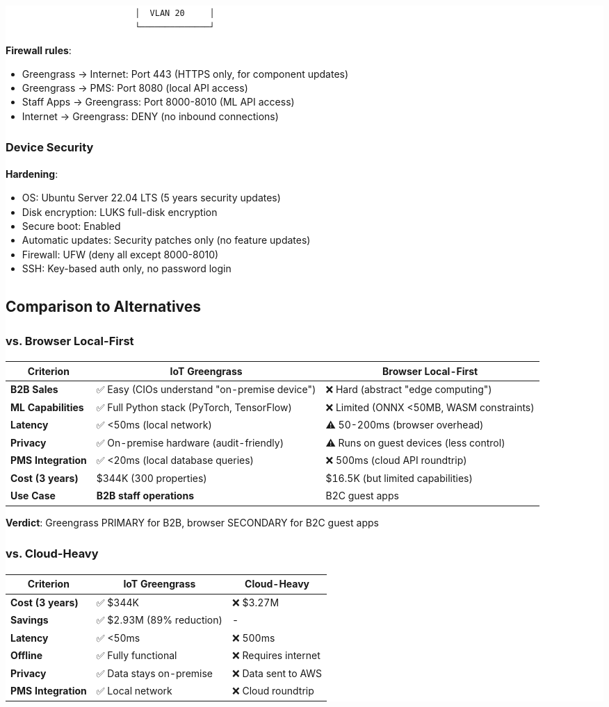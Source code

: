 ```
                          │  VLAN 20     │
                          └──────────────┘
```

**Firewall rules**:
- Greengrass → Internet: Port 443 (HTTPS only, for component updates)
- Greengrass → PMS: Port 8080 (local API access)
- Staff Apps → Greengrass: Port 8000-8010 (ML API access)
- Internet → Greengrass: DENY (no inbound connections)

### Device Security

**Hardening**:
- OS: Ubuntu Server 22.04 LTS (5 years security updates)
- Disk encryption: LUKS full-disk encryption
- Secure boot: Enabled
- Automatic updates: Security patches only (no feature updates)
- Firewall: UFW (deny all except 8000-8010)
- SSH: Key-based auth only, no password login

## Comparison to Alternatives

### vs. Browser Local-First

| Criterion | IoT Greengrass | Browser Local-First |
|-----------|---------------|---------------------|
| **B2B Sales** | ✅ Easy (CIOs understand "on-premise device") | ❌ Hard (abstract "edge computing") |
| **ML Capabilities** | ✅ Full Python stack (PyTorch, TensorFlow) | ❌ Limited (ONNX <50MB, WASM constraints) |
| **Latency** | ✅ <50ms (local network) | ⚠️ 50-200ms (browser overhead) |
| **Privacy** | ✅ On-premise hardware (audit-friendly) | ⚠️ Runs on guest devices (less control) |
| **PMS Integration** | ✅ <20ms (local database queries) | ❌ 500ms (cloud API roundtrip) |
| **Cost (3 years)** | $344K (300 properties) | $16.5K (but limited capabilities) |
| **Use Case** | **B2B staff operations** | B2C guest apps |

**Verdict**: Greengrass PRIMARY for B2B, browser SECONDARY for B2C guest apps

### vs. Cloud-Heavy

| Criterion | IoT Greengrass | Cloud-Heavy |
|-----------|---------------|-------------|
| **Cost (3 years)** | ✅ $344K | ❌ $3.27M |
| **Savings** | ✅ $2.93M (89% reduction) | - |
| **Latency** | ✅ <50ms | ❌ 500ms |
| **Offline** | ✅ Fully functional | ❌ Requires internet |
| **Privacy** | ✅ Data stays on-premise | ❌ Data sent to AWS |
| **PMS Integration** | ✅ Local network | ❌ Cloud roundtrip |
